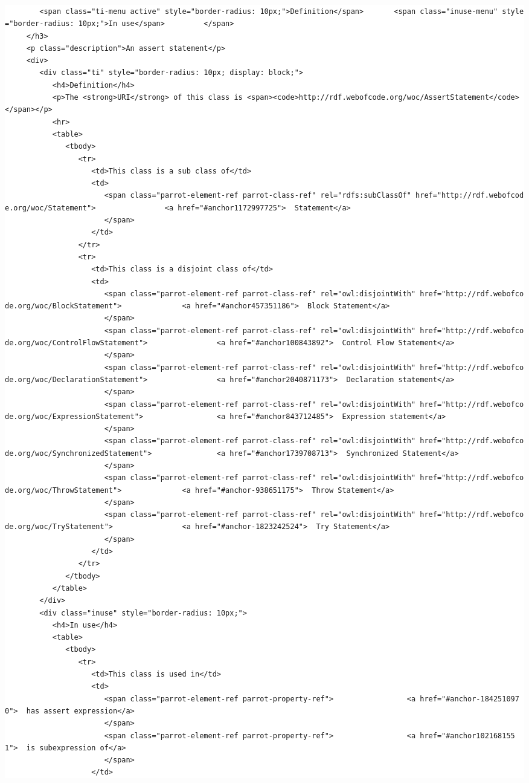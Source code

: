             <span class="ti-menu active" style="border-radius: 10px;">Definition</span> 	  <span class="inuse-menu" style="border-radius: 10px;">In use</span> 	      </span> 
         </h3>
         <p class="description">An assert statement</p>
         <div>
            <div class="ti" style="border-radius: 10px; display: block;">
               <h4>Definition</h4>
               <p>The <strong>URI</strong> of this class is <span><code>http://rdf.webofcode.org/woc/AssertStatement</code></span></p>
               <hr>
               <table>
                  <tbody>
                     <tr>
                        <td>This class is a sub class of</td>
                        <td> 
                           <span class="parrot-element-ref parrot-class-ref" rel="rdfs:subClassOf" href="http://rdf.webofcode.org/woc/Statement">            	 <a href="#anchor1172997725">  Statement</a>
                           </span>
                        </td>
                     </tr>
                     <tr>
                        <td>This class is a disjoint class of</td>
                        <td> 
                           <span class="parrot-element-ref parrot-class-ref" rel="owl:disjointWith" href="http://rdf.webofcode.org/woc/BlockStatement">            	 <a href="#anchor457351186">  Block Statement</a>
                           </span>
                           <span class="parrot-element-ref parrot-class-ref" rel="owl:disjointWith" href="http://rdf.webofcode.org/woc/ControlFlowStatement">            	 <a href="#anchor100843892">  Control Flow Statement</a>
                           </span>
                           <span class="parrot-element-ref parrot-class-ref" rel="owl:disjointWith" href="http://rdf.webofcode.org/woc/DeclarationStatement">            	 <a href="#anchor2040871173">  Declaration statement</a>
                           </span>
                           <span class="parrot-element-ref parrot-class-ref" rel="owl:disjointWith" href="http://rdf.webofcode.org/woc/ExpressionStatement">            	 <a href="#anchor843712485">  Expression statement</a>
                           </span>
                           <span class="parrot-element-ref parrot-class-ref" rel="owl:disjointWith" href="http://rdf.webofcode.org/woc/SynchronizedStatement">            	 <a href="#anchor1739708713">  Synchronized Statement</a>
                           </span>
                           <span class="parrot-element-ref parrot-class-ref" rel="owl:disjointWith" href="http://rdf.webofcode.org/woc/ThrowStatement">            	 <a href="#anchor-938651175">  Throw Statement</a>
                           </span>
                           <span class="parrot-element-ref parrot-class-ref" rel="owl:disjointWith" href="http://rdf.webofcode.org/woc/TryStatement">            	 <a href="#anchor-1823242524">  Try Statement</a>
                           </span>
                        </td>
                     </tr>
                  </tbody>
               </table>
            </div>
            <div class="inuse" style="border-radius: 10px;">
               <h4>In use</h4>
               <table>
                  <tbody>
                     <tr>
                        <td>This class is used in</td>
                        <td> 	  
                           <span class="parrot-element-ref parrot-property-ref">            	 <a href="#anchor-1842510970">  has assert expression</a>
                           </span>
                           <span class="parrot-element-ref parrot-property-ref">            	 <a href="#anchor1021681551">  is subexpression of</a>
                           </span>
                        </td>